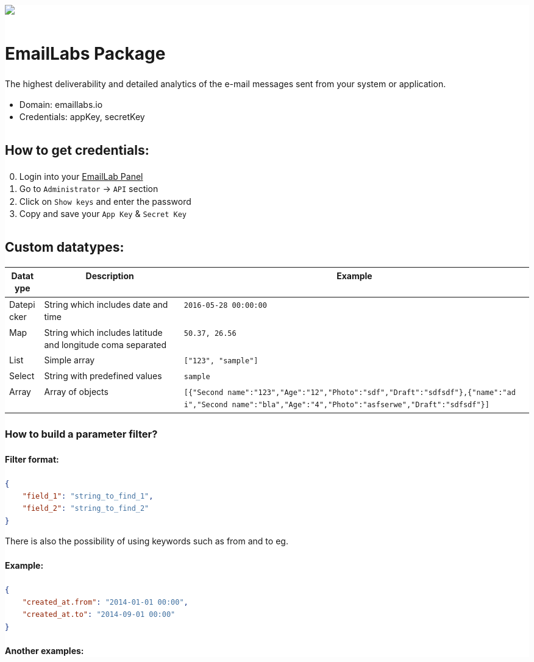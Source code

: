 [![](https://scdn.rapidapi.com/RapidAPI_banner.png)](https://rapidapi.com/package/EmailLabs/functions?utm_source=RapidAPIGitHub_EmailLabsFunctions&utm_medium=button&utm_content=RapidAPI_GitHub)


# EmailLabs Package
The highest deliverability and detailed analytics of the e-mail messages sent from your system or application.
* Domain: emaillabs.io
* Credentials: appKey, secretKey

## How to get credentials: 
0. Login into your [EmailLab Panel](https://panel.emaillabs.co/en/login)
1. Go to `Administrator` -> `API` section
2. Click on `Show keys` and enter the password
3. Copy and save your `App Key` & `Secret Key`

## Custom datatypes:
 |Datatype|Description|Example
 |--------|-----------|----------
 |Datepicker|String which includes date and time|```2016-05-28 00:00:00```
 |Map|String which includes latitude and longitude coma separated|```50.37, 26.56```
 |List|Simple array|```["123", "sample"]```
 |Select|String with predefined values|```sample```
 |Array|Array of objects|```[{"Second name":"123","Age":"12","Photo":"sdf","Draft":"sdfsdf"},{"name":"adi","Second name":"bla","Age":"4","Photo":"asfserwe","Draft":"sdfsdf"}] ```

### How to build a parameter filter?

#### Filter format:
```json
{
	"field_1": "string_to_find_1",
	"field_2": "string_to_find_2"
}
```

There is also the possibility of using keywords such as from and to eg.

#### Example:
```json
{
	"created_at.from": "2014-01-01 00:00",
	"created_at.to": "2014-09-01 00:00"
}
```

#### Another examples:
